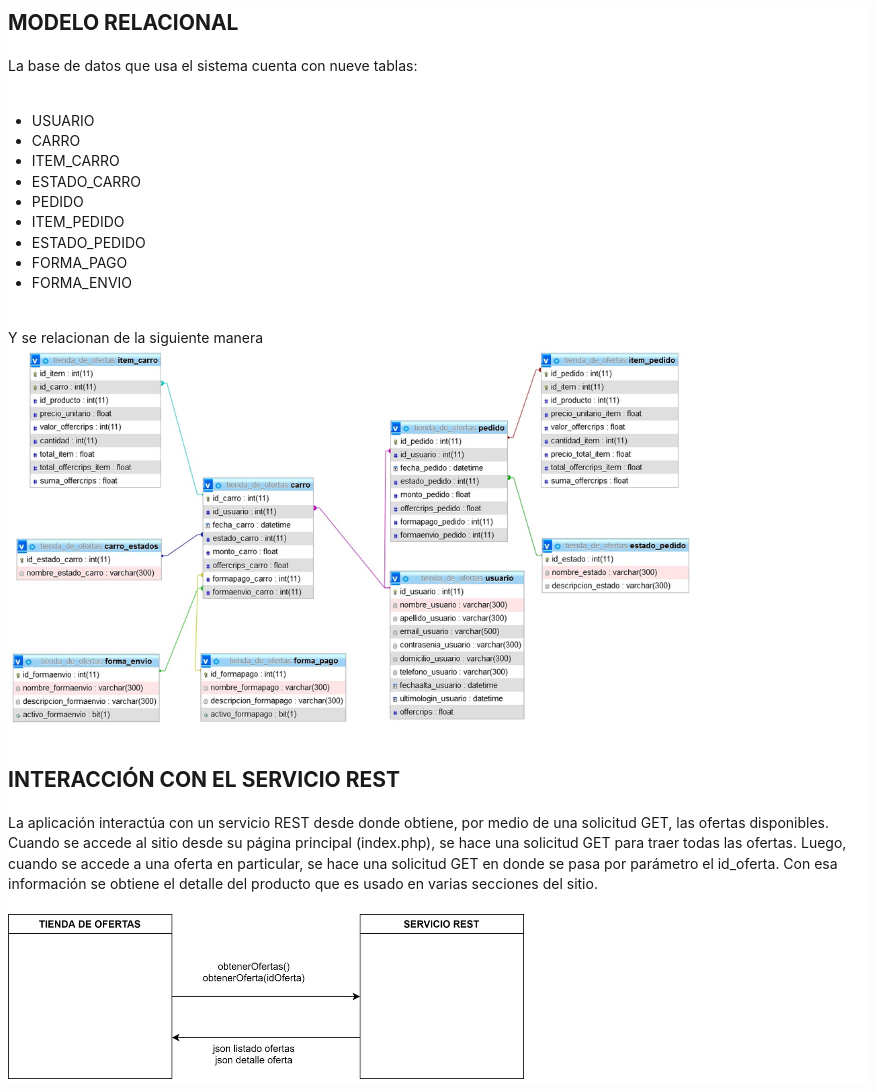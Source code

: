 <h2>MODELO RELACIONAL</h2>
La base de datos que usa el sistema cuenta con nueve tablas:
<ul><br/>
  <li>USUARIO</li>
<li>CARRO</li>
<li>ITEM_CARRO</li>
<li>ESTADO_CARRO</li>
<li>PEDIDO</li>
<li>ITEM_PEDIDO</li>
<li>ESTADO_PEDIDO</li>
<li>FORMA_PAGO</li>
<li>FORMA_ENVIO</li>
 </ul>
<br/>Y se relacionan de la siguiente manera
<br/><img title="Modelo Relacional" alt="Modelo Relacional" src="documentacion/4_MODELO_RELACIONAL.jpg" width="80%" hight="80%" />

<h2>INTERACCIÓN CON EL SERVICIO REST</h2>
La aplicación interactúa con un servicio REST desde donde obtiene, por medio de una solicitud GET, las ofertas disponibles. Cuando se accede al sitio desde su página principal (index.php), se hace una solicitud GET para traer todas las ofertas. Luego, cuando se accede a una oferta en particular, se hace una solicitud GET en donde se pasa por parámetro el id_oferta. Con esa información se obtiene el detalle del producto que es usado en varias secciones del sitio.<br/>
<br/><img title="Diagrama interacción sitio web y servicio REST" alt="Diagrama interacción sitio web y servicio REST" src="documentacion/3_INTERACCION_SITIO_REST.png" width="60%" hight="60%" />  
  